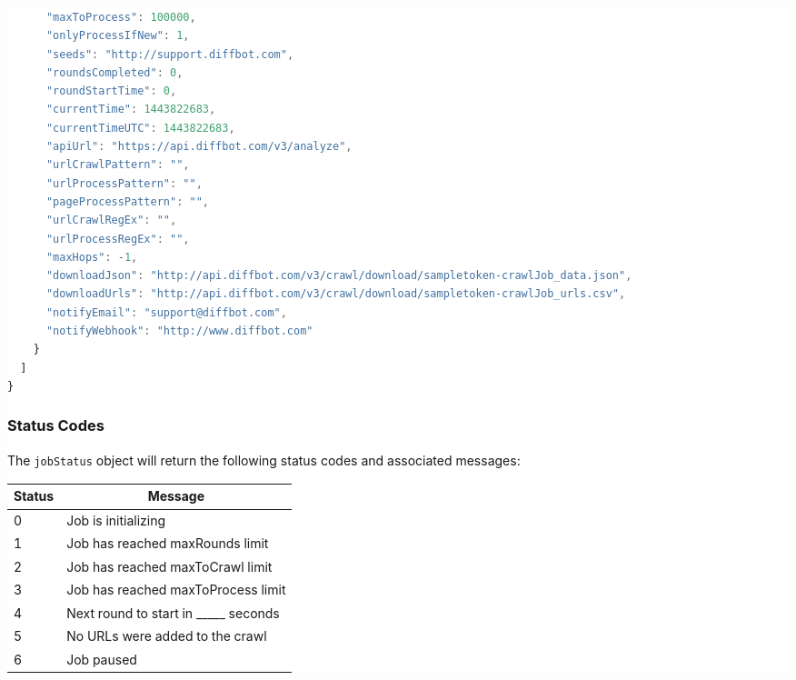 ```js
      "maxToProcess": 100000,
      "onlyProcessIfNew": 1,
      "seeds": "http://support.diffbot.com",
      "roundsCompleted": 0,
      "roundStartTime": 0,
      "currentTime": 1443822683,
      "currentTimeUTC": 1443822683,
      "apiUrl": "https://api.diffbot.com/v3/analyze",
      "urlCrawlPattern": "",
      "urlProcessPattern": "",
      "pageProcessPattern": "",
      "urlCrawlRegEx": "",
      "urlProcessRegEx": "",
      "maxHops": -1,
      "downloadJson": "http://api.diffbot.com/v3/crawl/download/sampletoken-crawlJob_data.json",
      "downloadUrls": "http://api.diffbot.com/v3/crawl/download/sampletoken-crawlJob_urls.csv",
      "notifyEmail": "support@diffbot.com",
      "notifyWebhook": "http://www.diffbot.com"
    }
  ]
}
```





<h3 id="status">Status Codes</h3>
<p>The <code>jobStatus</code> object will return the following status codes and associated messages:</p>

<table class="controls table table-bordered table-condensed" border="0" cellpadding="5">
<thead><tr>
<th>Status</th>
<th>Message</th>
</tr></thead>
<tbody>
<tr>
<td>0</td>
<td>Job is initializing</td>
</tr>
<tr>
<td>1</td>
<td>Job has reached maxRounds limit</td>
</tr>
<tr>
<td>2</td>
<td>Job has reached maxToCrawl limit</td>
</tr>
<tr>
<td>3</td>
<td>Job has reached maxToProcess limit</td>
</tr>
<tr>
<td>4</td>
<td>Next round to start in _____ seconds</td>
</tr>
<tr>
<td>5</td>
<td>No URLs were added to the crawl</td>
</tr>
<tr>
<td>6</td>
<td>Job paused</td>
</tr>
<tr>